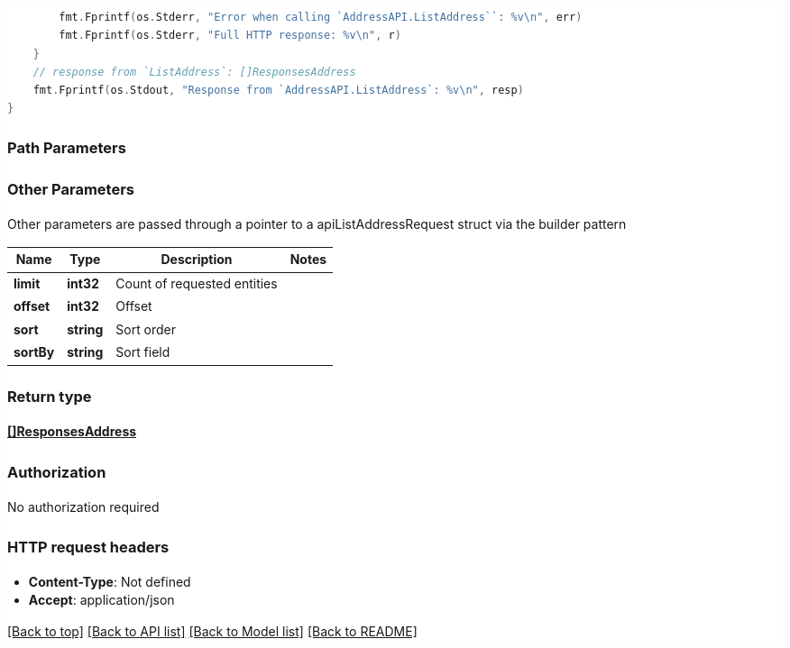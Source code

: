 ```go
		fmt.Fprintf(os.Stderr, "Error when calling `AddressAPI.ListAddress``: %v\n", err)
		fmt.Fprintf(os.Stderr, "Full HTTP response: %v\n", r)
	}
	// response from `ListAddress`: []ResponsesAddress
	fmt.Fprintf(os.Stdout, "Response from `AddressAPI.ListAddress`: %v\n", resp)
}
```

### Path Parameters



### Other Parameters

Other parameters are passed through a pointer to a apiListAddressRequest struct via the builder pattern


Name | Type | Description  | Notes
------------- | ------------- | ------------- | -------------
 **limit** | **int32** | Count of requested entities | 
 **offset** | **int32** | Offset | 
 **sort** | **string** | Sort order | 
 **sortBy** | **string** | Sort field | 

### Return type

[**[]ResponsesAddress**](ResponsesAddress.md)

### Authorization

No authorization required

### HTTP request headers

- **Content-Type**: Not defined
- **Accept**: application/json

[[Back to top]](#) [[Back to API list]](../README.md#documentation-for-api-endpoints)
[[Back to Model list]](../README.md#documentation-for-models)
[[Back to README]](../README.md)

